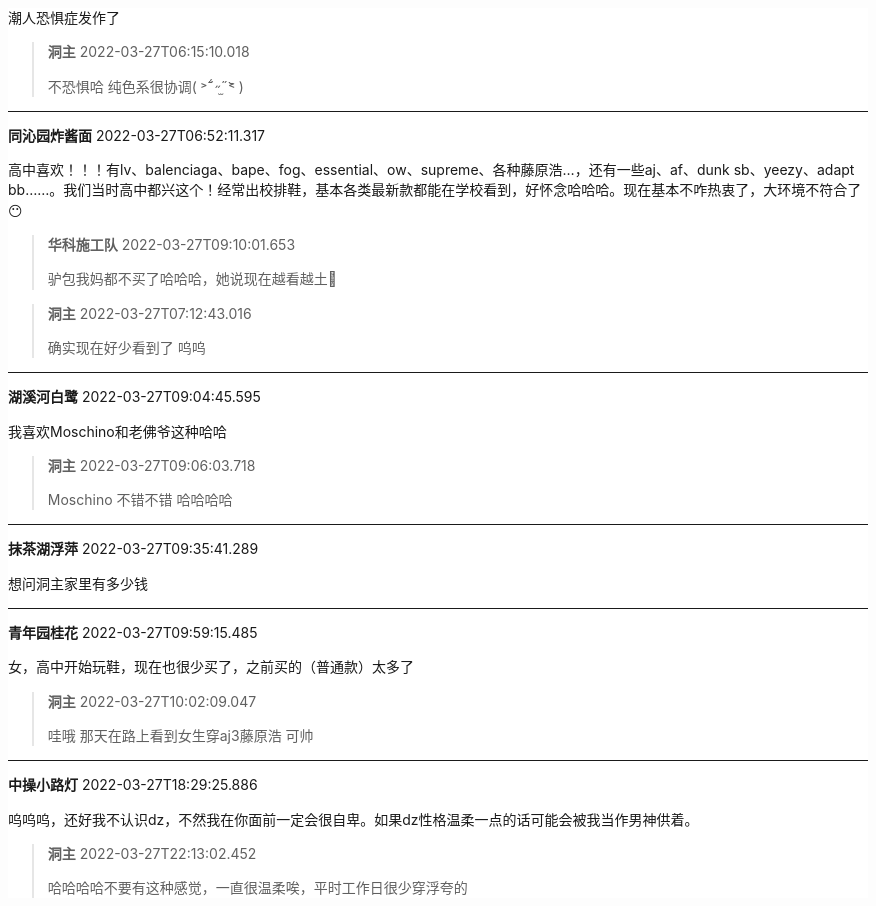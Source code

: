 潮人恐惧症发作了

> **洞主** 2022-03-27T06:15:10.018
> 
> 不恐惧哈 纯色系很协调(  ˃᷄˶˶̫˶˂᷅  )


---

**同沁园炸酱面** 2022-03-27T06:52:11.317

高中喜欢！！！有lv、balenciaga、bape、fog、essential、ow、supreme、各种藤原浩…，还有一些aj、af、dunk sb、yeezy、adapt bb……。我们当时高中都兴这个！经常出校排鞋，基本各类最新款都能在学校看到，好怀念哈哈哈。现在基本不咋热衷了，大环境不符合了😶

> **华科施工队** 2022-03-27T09:10:01.653
> 
> 驴包我妈都不买了哈哈哈，她说现在越看越土🌚


> **洞主** 2022-03-27T07:12:43.016
> 
> 确实现在好少看到了 呜呜


---

**湖溪河白鹭** 2022-03-27T09:04:45.595

我喜欢Moschino和老佛爷这种哈哈

> **洞主** 2022-03-27T09:06:03.718
> 
> Moschino 不错不错 哈哈哈哈


---

**抹茶湖浮萍** 2022-03-27T09:35:41.289

想问洞主家里有多少钱

---

**青年园桂花** 2022-03-27T09:59:15.485

女，高中开始玩鞋，现在也很少买了，之前买的（普通款）太多了

> **洞主** 2022-03-27T10:02:09.047
> 
> 哇哦 那天在路上看到女生穿aj3藤原浩 可帅


---

**中操小路灯** 2022-03-27T18:29:25.886

呜呜呜，还好我不认识dz，不然我在你面前一定会很自卑。如果dz性格温柔一点的话可能会被我当作男神供着。

> **洞主** 2022-03-27T22:13:02.452
> 
> 哈哈哈哈不要有这种感觉，一直很温柔唉，平时工作日很少穿浮夸的
